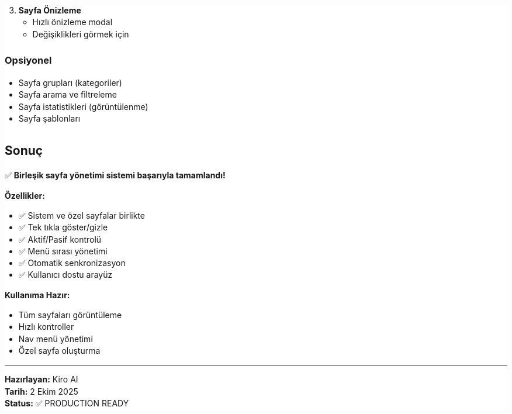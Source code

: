 3. **Sayfa Önizleme**
   - Hızlı önizleme modal
   - Değişiklikleri görmek için

### Opsiyonel
- Sayfa grupları (kategoriler)
- Sayfa arama ve filtreleme
- Sayfa istatistikleri (görüntülenme)
- Sayfa şablonları

## Sonuç

✅ **Birleşik sayfa yönetimi sistemi başarıyla tamamlandı!**

**Özellikler:**
- ✅ Sistem ve özel sayfalar birlikte
- ✅ Tek tıkla göster/gizle
- ✅ Aktif/Pasif kontrolü
- ✅ Menü sırası yönetimi
- ✅ Otomatik senkronizasyon
- ✅ Kullanıcı dostu arayüz

**Kullanıma Hazır:**
- Tüm sayfaları görüntüleme
- Hızlı kontroller
- Nav menü yönetimi
- Özel sayfa oluşturma

---

**Hazırlayan:** Kiro AI  
**Tarih:** 2 Ekim 2025  
**Status:** ✅ PRODUCTION READY
